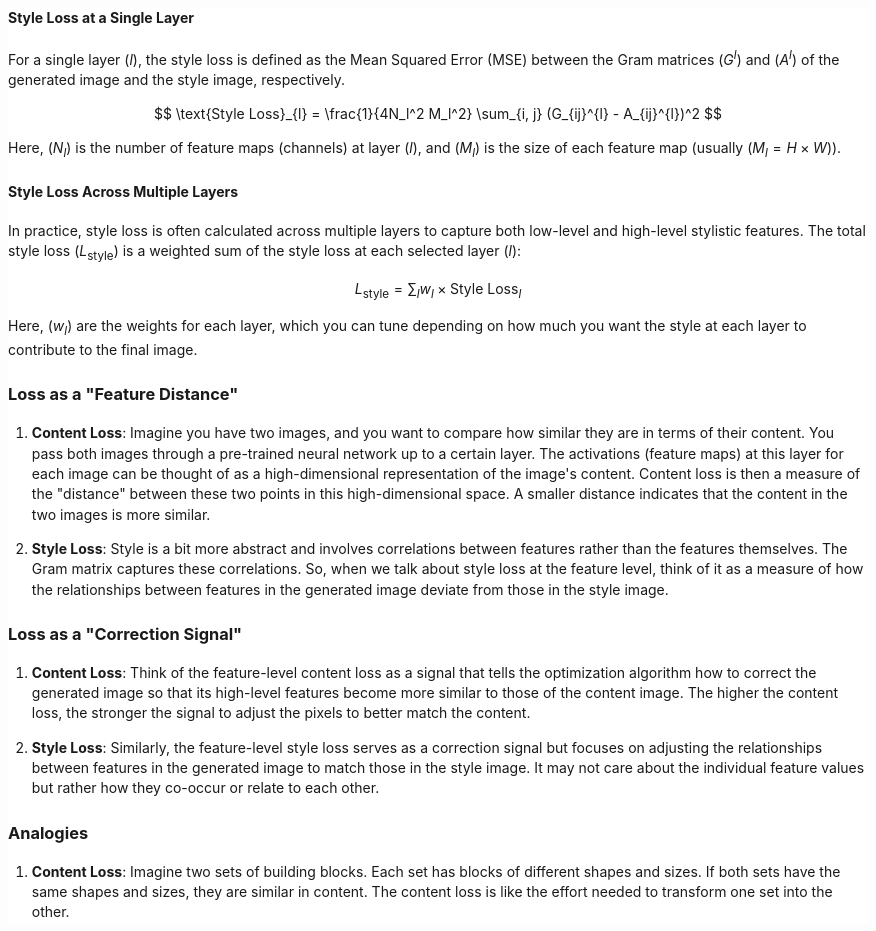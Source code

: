 #### Style Loss at a Single Layer

For a single layer $( l )$, the style loss is defined as the Mean Squared Error (MSE) between the Gram matrices $( G^l )$ and $( A^l )$ of the generated image and the style image, respectively.

$$
\text{Style Loss}_{l} = \frac{1}{4N_l^2 M_l^2} \sum_{i, j} (G_{ij}^{l} - A_{ij}^{l})^2
$$

Here, $( N_l )$ is the number of feature maps (channels) at layer $( l )$, and $( M_l )$ is the size of each feature map (usually $( M_l = H \times W ))$.

#### Style Loss Across Multiple Layers

In practice, style loss is often calculated across multiple layers to capture both low-level and high-level stylistic features. The total style loss $( L_{\text{style}} )$ is a weighted sum of the style loss at each selected layer $( l )$:

$$
L_{\text{style}} = \sum_{l} w_l \times \text{Style Loss}_{l}
$$

Here, $( w_l )$ are the weights for each layer, which you can tune depending on how much you want the style at each layer to contribute to the final image.

### Loss as a "Feature Distance"

1. **Content Loss**: Imagine you have two images, and you want to compare how similar they are in terms of their content. You pass both images through a pre-trained neural network up to a certain layer. The activations (feature maps) at this layer for each image can be thought of as a high-dimensional representation of the image's content. Content loss is then a measure of the "distance" between these two points in this high-dimensional space. A smaller distance indicates that the content in the two images is more similar.

2. **Style Loss**: Style is a bit more abstract and involves correlations between features rather than the features themselves. The Gram matrix captures these correlations. So, when we talk about style loss at the feature level, think of it as a measure of how the relationships between features in the generated image deviate from those in the style image.


### Loss as a "Correction Signal"

1. **Content Loss**: Think of the feature-level content loss as a signal that tells the optimization algorithm how to correct the generated image so that its high-level features become more similar to those of the content image. The higher the content loss, the stronger the signal to adjust the pixels to better match the content.

2. **Style Loss**: Similarly, the feature-level style loss serves as a correction signal but focuses on adjusting the relationships between features in the generated image to match those in the style image. It may not care about the individual feature values but rather how they co-occur or relate to each other.


### Analogies

1. **Content Loss**: Imagine two sets of building blocks. Each set has blocks of different shapes and sizes. If both sets have the same shapes and sizes, they are similar in content. The content loss is like the effort needed to transform one set into the other.

